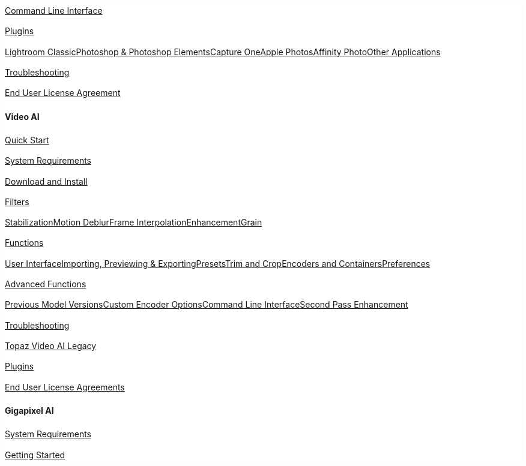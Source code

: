 [Command Line Interface](https://topazlabs.com/photo-ai/command-line-interface)

[Plugins](https://topazlabs.com/photo-ai/plugins)

[Lightroom Classic](https://topazlabs.com/photo-ai/plugins/lightroom-classic)[Photoshop & Photoshop Elements](https://topazlabs.com/photo-ai/plugins/photoshop-and-photoshop-elements)[Capture One](https://topazlabs.com/photo-ai/plugins/capture-one)[Apple Photos](https://topazlabs.com/photo-ai/plugins/apple-photos)[Affinity Photo](https://topazlabs.com/photo-ai/plugins/affinity-photo)[Other Applications](https://topazlabs.com/photo-ai/plugins/other-applications)

[Troubleshooting](https://topazlabs.com/photo-ai/troubleshooting)

[End User License Agreement](https://topazlabs.com/photo-ai/end-user-license-agreement)

#### Video AI

[Quick Start](https://topazlabs.com/video-ai/quick-start)

[System Requirements](https://topazlabs.com/video-ai/system-requirements)

[Download and Install](https://topazlabs.com/video-ai/download-and-install)

[Filters](https://topazlabs.com/video-ai/filters)

[Stabilization](https://topazlabs.com/video-ai/filters/stabilization)[Motion Deblur](https://topazlabs.com/video-ai/filters/motion-deblur)[Frame Interpolation](https://topazlabs.com/video-ai/filters/frame-interpolation)[Enhancement](https://topazlabs.com/video-ai/filters/enhancement)[Grain](https://topazlabs.com/video-ai/filters/grain)

[Functions](https://topazlabs.com/video-ai/reference-guide)

[User Interface](https://topazlabs.com/video-ai/features/user-interface)[Importing, Previewing & Exporting](https://topazlabs.com/video-ai/reference-guide/importing-previewing-and-exporting)[Presets](https://topazlabs.com/video-ai/reference-guide/presets)[Trim and Crop](https://topazlabs.com/video-ai/reference-guide/trim-and-crop)[Encoders and Containers](https://topazlabs.com/video-ai/reference-guide/encoders-and-containers)[Preferences](https://topazlabs.com/video-ai/reference-guide/preferences)

[Advanced Functions](https://topazlabs.com/video-ai/advanced-functions)

[Previous Model Versions](https://topazlabs.com/video-ai/advanced-functions/previous-model-versions)[Custom Encoder Options](https://topazlabs.com/video-ai/advanced-functions/custom-encoder-options)[Command Line Interface](https://topazlabs.com/video-ai/advanced-functions-in-topaz-video-ai/command-line-interface)[Second Pass Enhancement](https://topazlabs.com/video-ai/advanced-functions/second-pass-enhancement)

[Troubleshooting](https://topazlabs.com/video-ai/topaz-video-ai-troubleshooting-guide)

[Topaz Video AI Legacy](https://topazlabs.com/video-ai/video-enhance-ai-v2x)

[Plugins](https://topazlabs.com/video-ai/plug-ins)

[End User License Agreements](https://topazlabs.com/video-ai/topaz-video-ai-end-user-license-agreement)

#### Gigapixel AI

[System Requirements](https://topazlabs.com/gigapixel-ai/system-requirements)

[Getting Started](https://topazlabs.com/gigapixel-ai/getting-started)

